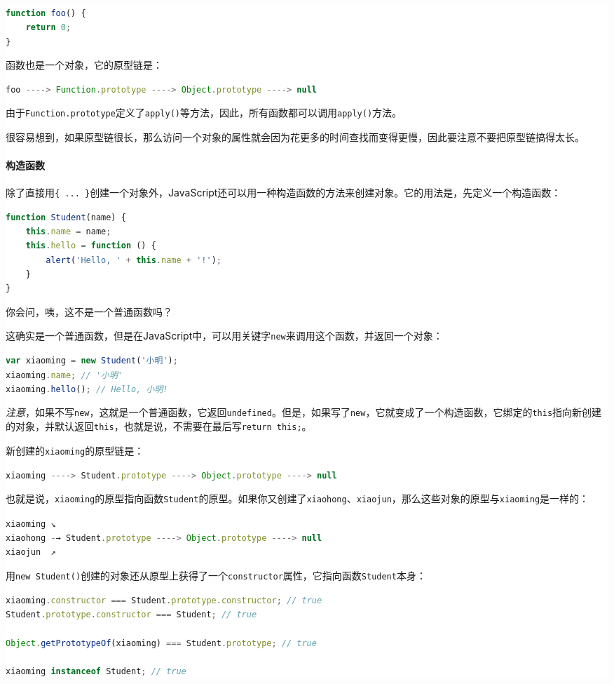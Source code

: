 ```javascript
function foo() {
    return 0;
}
```

函数也是一个对象，它的原型链是：

```javascript
foo ----> Function.prototype ----> Object.prototype ----> null
```

由于`Function.prototype`定义了`apply()`等方法，因此，所有函数都可以调用`apply()`方法。

很容易想到，如果原型链很长，那么访问一个对象的属性就会因为花更多的时间查找而变得更慢，因此要注意不要把原型链搞得太长。

#### 构造函数

除了直接用`{ ... }`创建一个对象外，JavaScript还可以用一种构造函数的方法来创建对象。它的用法是，先定义一个构造函数：

```javascript
function Student(name) {
    this.name = name;
    this.hello = function () {
        alert('Hello, ' + this.name + '!');
    }
}
```

你会问，咦，这不是一个普通函数吗？

这确实是一个普通函数，但是在JavaScript中，可以用关键字`new`来调用这个函数，并返回一个对象：

```javascript
var xiaoming = new Student('小明');
xiaoming.name; // '小明'
xiaoming.hello(); // Hello, 小明!
```

*注意*，如果不写`new`，这就是一个普通函数，它返回`undefined`。但是，如果写了`new`，它就变成了一个构造函数，它绑定的`this`指向新创建的对象，并默认返回`this`，也就是说，不需要在最后写`return this;`。

新创建的`xiaoming`的原型链是：

```javascript
xiaoming ----> Student.prototype ----> Object.prototype ----> null
```

也就是说，`xiaoming`的原型指向函数`Student`的原型。如果你又创建了`xiaohong`、`xiaojun`，那么这些对象的原型与`xiaoming`是一样的：

```javascript
xiaoming ↘
xiaohong -→ Student.prototype ----> Object.prototype ----> null
xiaojun  ↗
```

用`new Student()`创建的对象还从原型上获得了一个`constructor`属性，它指向函数`Student`本身：

```javascript
xiaoming.constructor === Student.prototype.constructor; // true
Student.prototype.constructor === Student; // true

Object.getPrototypeOf(xiaoming) === Student.prototype; // true

xiaoming instanceof Student; // true
```
